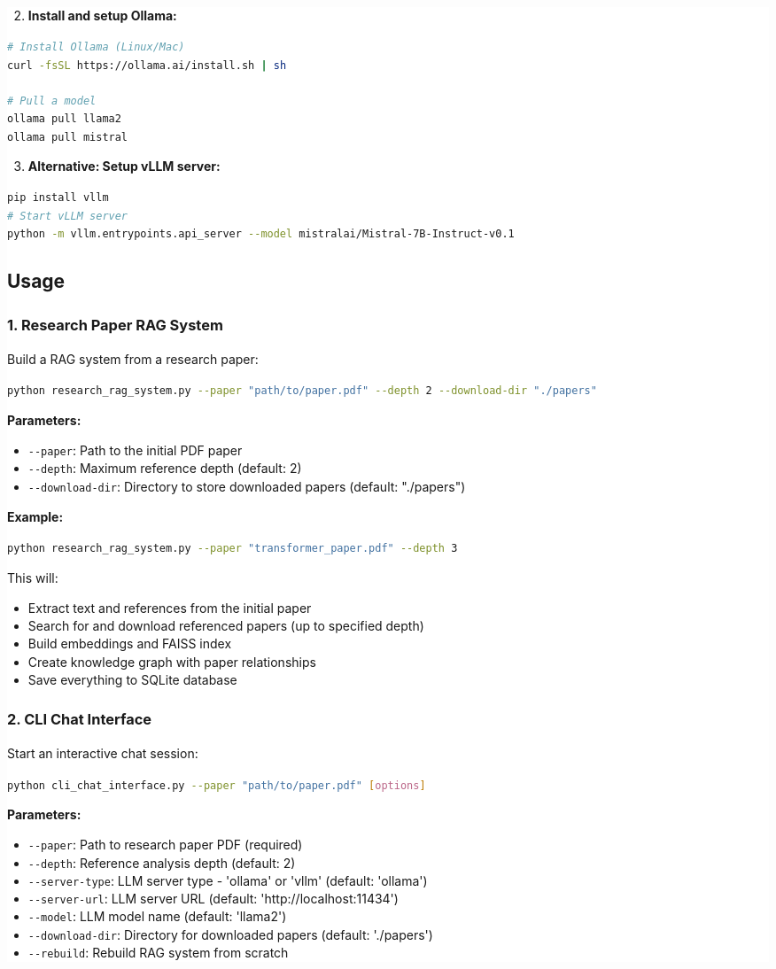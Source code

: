 2. **Install and setup Ollama:**
```bash
# Install Ollama (Linux/Mac)
curl -fsSL https://ollama.ai/install.sh | sh

# Pull a model
ollama pull llama2
ollama pull mistral
```

3. **Alternative: Setup vLLM server:**
```bash
pip install vllm
# Start vLLM server
python -m vllm.entrypoints.api_server --model mistralai/Mistral-7B-Instruct-v0.1
```

## Usage

### 1. Research Paper RAG System

Build a RAG system from a research paper:

```bash
python research_rag_system.py --paper "path/to/paper.pdf" --depth 2 --download-dir "./papers"
```

**Parameters:**
- `--paper`: Path to the initial PDF paper
- `--depth`: Maximum reference depth (default: 2)
- `--download-dir`: Directory to store downloaded papers (default: "./papers")

**Example:**
```bash
python research_rag_system.py --paper "transformer_paper.pdf" --depth 3
```

This will:
- Extract text and references from the initial paper
- Search for and download referenced papers (up to specified depth)
- Build embeddings and FAISS index
- Create knowledge graph with paper relationships
- Save everything to SQLite database

### 2. CLI Chat Interface

Start an interactive chat session:

```bash
python cli_chat_interface.py --paper "path/to/paper.pdf" [options]
```

**Parameters:**
- `--paper`: Path to research paper PDF (required)
- `--depth`: Reference analysis depth (default: 2)
- `--server-type`: LLM server type - 'ollama' or 'vllm' (default: 'ollama')
- `--server-url`: LLM server URL (default: 'http://localhost:11434')
- `--model`: LLM model name (default: 'llama2')
- `--download-dir`: Directory for downloaded papers (default: './papers')
- `--rebuild`: Rebuild RAG system from scratch
